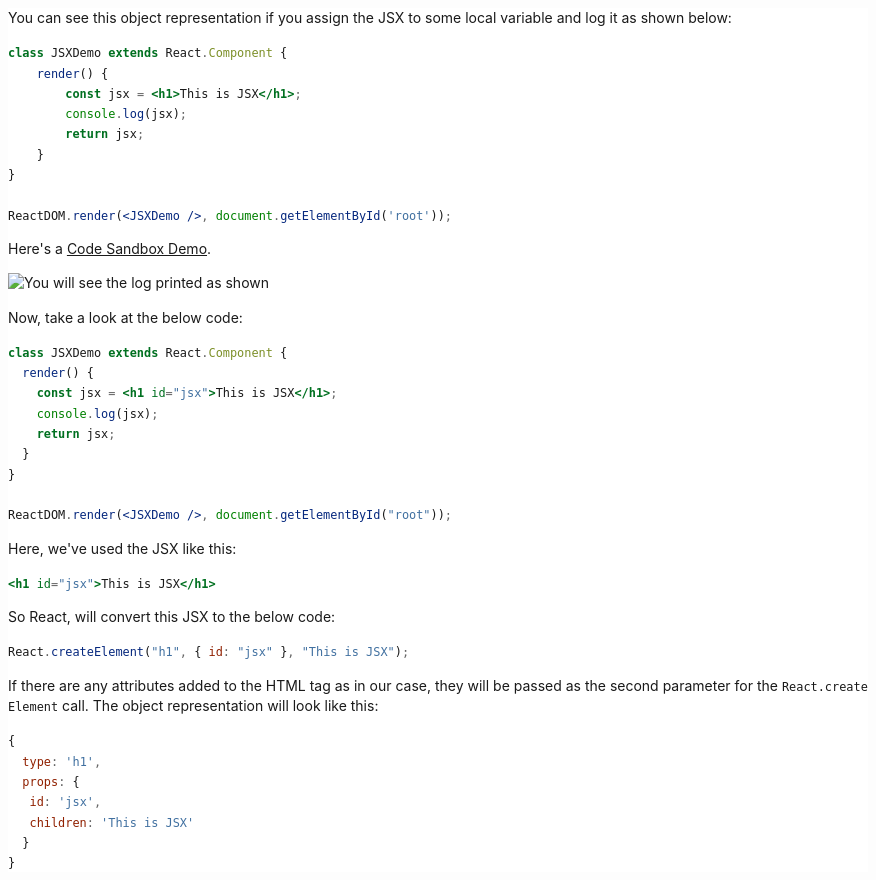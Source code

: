 You can see this object representation if you assign the JSX to some local variable and log it as shown below:

```jsx
class JSXDemo extends React.Component {
    render() {
        const jsx = <h1>This is JSX</h1>;
        console.log(jsx);
        return jsx;
    }
}

ReactDOM.render(<JSXDemo />, document.getElementById('root'));
```

Here's a [<FontIcon icon="iconfont icon-codesandbox"/>Code Sandbox Demo](https://codesandbox.io/s/epic-spence-jcp5t?file=/src/index.js).

![You will see the log printed as shown](https://freecodecamp.org/news/content/images/2021/01/log.png)

Now, take a look at the below code:

```jsx
class JSXDemo extends React.Component {
  render() {
    const jsx = <h1 id="jsx">This is JSX</h1>;
    console.log(jsx);
    return jsx;
  }
}

ReactDOM.render(<JSXDemo />, document.getElementById("root"));
```

Here, we've used the JSX like this:

```jsx
<h1 id="jsx">This is JSX</h1>
```

So React, will convert this JSX to the below code:

```jsx
React.createElement("h1", { id: "jsx" }, "This is JSX");
```

If there are any attributes added to the HTML tag as in our case, they will be passed as the second parameter for the `React.createElement` call. The object representation will look like this:

```jsx
{ 
  type: 'h1', 
  props: { 
   id: 'jsx',
   children: 'This is JSX'
  } 
}
```
